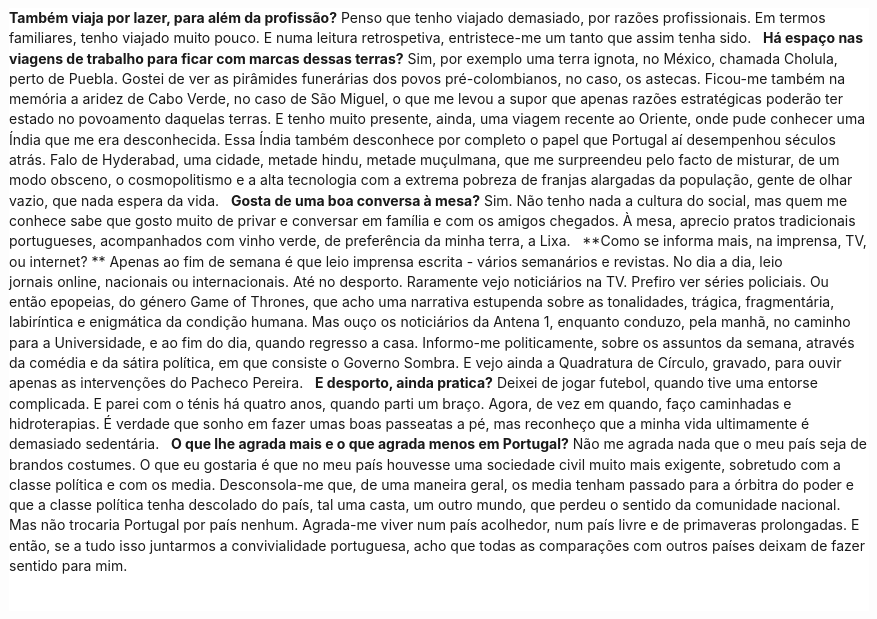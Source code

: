 **Também viaja por lazer, para além da profissão?** 
				Penso que tenho viajado demasiado, por razões profissionais. Em termos familiares, tenho viajado muito pouco. E numa leitura retrospetiva, entristece-me um tanto que assim tenha sido.
				 
**Há espaço nas viagens de trabalho para ficar com marcas dessas terras?** 
				Sim, por exemplo uma terra ignota, no México, chamada Cholula, perto de Puebla. Gostei de ver as pirâmides funerárias dos povos pré-colombianos, no caso, os astecas. Ficou-me também na memória a aridez de Cabo Verde, no caso de São Miguel, o que me levou a supor que apenas razões estratégicas poderão ter estado no povoamento daquelas terras. E tenho muito presente, ainda, uma viagem recente ao Oriente, onde pude conhecer uma Índia que me era desconhecida. Essa Índia também desconhece por completo o papel que Portugal aí desempenhou séculos atrás. Falo de Hyderabad, uma cidade, metade hindu, metade muçulmana, que me surpreendeu pelo facto de misturar, de um modo obsceno, o cosmopolitismo e a alta tecnologia com a extrema pobreza de franjas alargadas da população, gente de olhar vazio, que nada espera da vida.
				 
**Gosta de uma boa conversa à mesa?** 
				Sim. Não tenho nada a cultura do social, mas quem me conhece sabe que gosto muito de privar e conversar em família e com os amigos chegados. À mesa, aprecio pratos tradicionais portugueses, acompanhados com vinho verde, de preferência da minha terra, a Lixa.
				 
**Como se informa mais, na imprensa, TV, ou internet? ** 
				Apenas ao fim de semana é que leio imprensa escrita - vários semanários e revistas. No dia a dia, leio jornais online, nacionais ou internacionais. Até no desporto. Raramente vejo noticiários na TV. Prefiro ver séries policiais. Ou então epopeias, do género Game of Thrones, que acho uma narrativa estupenda sobre as tonalidades, trágica, fragmentária, labiríntica e enigmática da condição humana. Mas ouço os noticiários da Antena 1, enquanto conduzo, pela manhã, no caminho para a Universidade, e ao fim do dia, quando regresso a casa. Informo-me politicamente, sobre os assuntos da semana, através da comédia e da sátira política, em que consiste o Governo Sombra. E vejo ainda a Quadratura de Círculo, gravado, para ouvir apenas as intervenções do Pacheco Pereira.
				 
**E desporto, ainda pratica?** 
				Deixei de jogar futebol, quando tive uma entorse complicada. E parei com o ténis há quatro anos, quando parti um braço. Agora, de vez em quando, faço caminhadas e hidroterapias. É verdade que sonho em fazer umas boas passeatas a pé, mas reconheço que a minha vida ultimamente é demasiado sedentária.
				 
**O que lhe agrada mais e o que agrada menos em Portugal?** 
				Não me agrada nada que o meu país seja de brandos costumes. O que eu gostaria é que no meu país houvesse uma sociedade civil muito mais exigente, sobretudo com a classe política e com os media. Desconsola-me que, de uma maneira geral, os media tenham passado para a órbitra do poder e que a classe política tenha descolado do país, tal uma casta, um outro mundo, que perdeu o sentido da comunidade nacional. Mas não trocaria Portugal por país nenhum. Agrada-me viver num país acolhedor, num país livre e de primaveras prolongadas. E então, se a tudo isso juntarmos a convivialidade portuguesa, acho que todas as comparações com outros países deixam de fazer sentido para mim. 
				 

 



